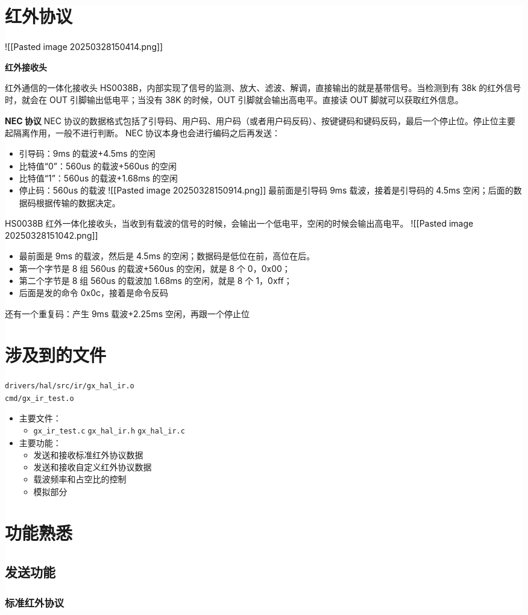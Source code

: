 
# 红外协议
![[Pasted image 20250328150414.png]]

**红外接收头**

红外通信的一体化接收头 HS0038B，内部实现了信号的监测、放大、滤波、解调，直接输出的就是基带信号。当检测到有 38k 的红外信号时，就会在 OUT 引脚输出低电平；当没有 38K 的时候，OUT 引脚就会输出高电平。直接读 OUT 脚就可以获取红外信息。

**NEC 协议**
NEC 协议的数据格式包括了引导码、用户码、用户码（或者用户码反码）、按键键码和键码反码，最后一个停止位。停止位主要起隔离作用，一般不进行判断。
NEC 协议本身也会进行编码之后再发送：
- 引导码：9ms 的载波+4.5ms 的空闲
- 比特值“0”：560us 的载波+560us 的空闲
- 比特值“1”：560us 的载波+1.68ms 的空闲
- 停止码：560us 的载波
![[Pasted image 20250328150914.png]]
最前面是引导码 9ms 载波，接着是引导码的 4.5ms 空闲；后面的数据码根据传输的数据决定。

HS0038B 红外一体化接收头，当收到有载波的信号的时候，会输出一个低电平，空闲的时候会输出高电平。
![[Pasted image 20250328151042.png]]
- 最前面是 9ms 的载波，然后是 4.5ms 的空闲；数据码是低位在前，高位在后。
- 第一个字节是 8 组 560us 的载波+560us 的空闲，就是 8 个 0，0x00；
- 第二个字节是 8 组 560us 的载波加 1.68ms 的空闲，就是 8 个 1，0xff；
- 后面是发的命令 0x0c，接着是命令反码

还有一个重复码：产生 9ms 载波+2.25ms 空闲，再跟一个停止位



# 涉及到的文件
```
drivers/hal/src/ir/gx_hal_ir.o
cmd/gx_ir_test.o
```


* 主要文件：
	- `gx_ir_test.c`  `gx_hal_ir.h`  `gx_hal_ir.c`
* 主要功能：
	- 发送和接收标准红外协议数据
	-  发送和接收自定义红外协议数据
	-  载波频率和占空比的控制
	-  模拟部分

# 功能熟悉
## 发送功能
### 标准红外协议

